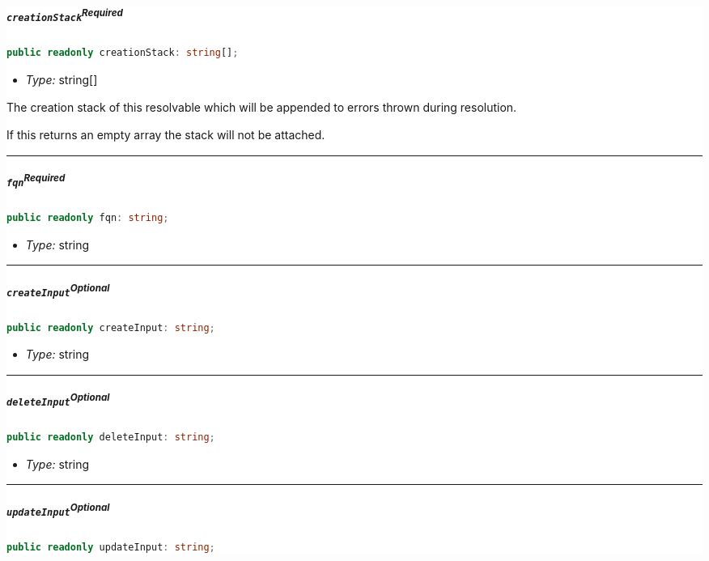
##### `creationStack`<sup>Required</sup> <a name="creationStack" id="@cdktf/provider-opentelekomcloud.lbL7PolicyV2.LbL7PolicyV2TimeoutsOutputReference.property.creationStack"></a>

```typescript
public readonly creationStack: string[];
```

- *Type:* string[]

The creation stack of this resolvable which will be appended to errors thrown during resolution.

If this returns an empty array the stack will not be attached.

---

##### `fqn`<sup>Required</sup> <a name="fqn" id="@cdktf/provider-opentelekomcloud.lbL7PolicyV2.LbL7PolicyV2TimeoutsOutputReference.property.fqn"></a>

```typescript
public readonly fqn: string;
```

- *Type:* string

---

##### `createInput`<sup>Optional</sup> <a name="createInput" id="@cdktf/provider-opentelekomcloud.lbL7PolicyV2.LbL7PolicyV2TimeoutsOutputReference.property.createInput"></a>

```typescript
public readonly createInput: string;
```

- *Type:* string

---

##### `deleteInput`<sup>Optional</sup> <a name="deleteInput" id="@cdktf/provider-opentelekomcloud.lbL7PolicyV2.LbL7PolicyV2TimeoutsOutputReference.property.deleteInput"></a>

```typescript
public readonly deleteInput: string;
```

- *Type:* string

---

##### `updateInput`<sup>Optional</sup> <a name="updateInput" id="@cdktf/provider-opentelekomcloud.lbL7PolicyV2.LbL7PolicyV2TimeoutsOutputReference.property.updateInput"></a>

```typescript
public readonly updateInput: string;
```
